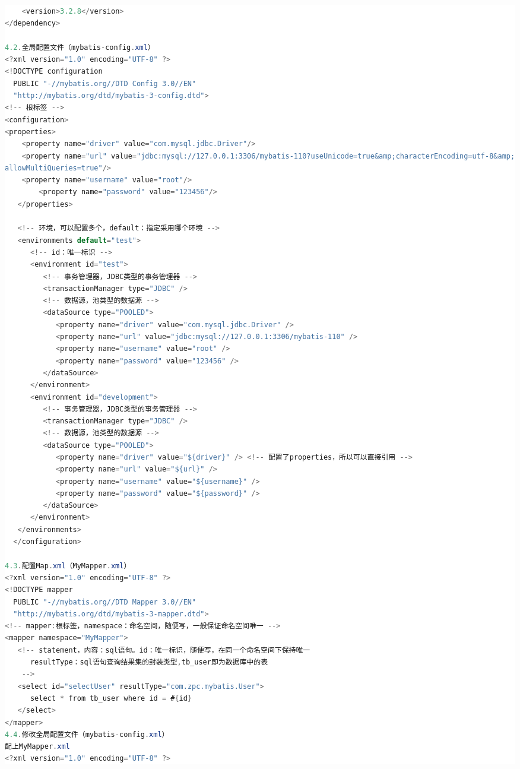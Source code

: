 ```java
    <version>3.2.8</version>
</dependency>

4.2.全局配置文件（mybatis-config.xml）
<?xml version="1.0" encoding="UTF-8" ?>
<!DOCTYPE configuration
  PUBLIC "-//mybatis.org//DTD Config 3.0//EN"
  "http://mybatis.org/dtd/mybatis-3-config.dtd">
<!-- 根标签 -->
<configuration>
<properties>
	<property name="driver" value="com.mysql.jdbc.Driver"/>
	<property name="url" value="jdbc:mysql://127.0.0.1:3306/mybatis-110?useUnicode=true&amp;characterEncoding=utf-8&amp;allowMultiQueries=true"/>
	<property name="username" value="root"/>
    	<property name="password" value="123456"/>
   </properties>

   <!-- 环境，可以配置多个，default：指定采用哪个环境 -->
   <environments default="test">
      <!-- id：唯一标识 -->
      <environment id="test">
         <!-- 事务管理器，JDBC类型的事务管理器 -->
         <transactionManager type="JDBC" />
         <!-- 数据源，池类型的数据源 -->
         <dataSource type="POOLED">
            <property name="driver" value="com.mysql.jdbc.Driver" />
            <property name="url" value="jdbc:mysql://127.0.0.1:3306/mybatis-110" />
            <property name="username" value="root" />
            <property name="password" value="123456" />
         </dataSource>
      </environment>
      <environment id="development">
         <!-- 事务管理器，JDBC类型的事务管理器 -->
         <transactionManager type="JDBC" />
         <!-- 数据源，池类型的数据源 -->
         <dataSource type="POOLED">
            <property name="driver" value="${driver}" /> <!-- 配置了properties，所以可以直接引用 -->
            <property name="url" value="${url}" />
            <property name="username" value="${username}" />
            <property name="password" value="${password}" />
         </dataSource>
      </environment>
   </environments>
  </configuration>

4.3.配置Map.xml（MyMapper.xml）
<?xml version="1.0" encoding="UTF-8" ?>
<!DOCTYPE mapper
  PUBLIC "-//mybatis.org//DTD Mapper 3.0//EN"
  "http://mybatis.org/dtd/mybatis-3-mapper.dtd">
<!-- mapper:根标签，namespace：命名空间，随便写，一般保证命名空间唯一 -->
<mapper namespace="MyMapper">
   <!-- statement，内容：sql语句。id：唯一标识，随便写，在同一个命名空间下保持唯一
      resultType：sql语句查询结果集的封装类型,tb_user即为数据库中的表
    -->
   <select id="selectUser" resultType="com.zpc.mybatis.User">
      select * from tb_user where id = #{id}
   </select>
</mapper>
4.4.修改全局配置文件（mybatis-config.xml）
配上MyMapper.xml
<?xml version="1.0" encoding="UTF-8" ?>
```
